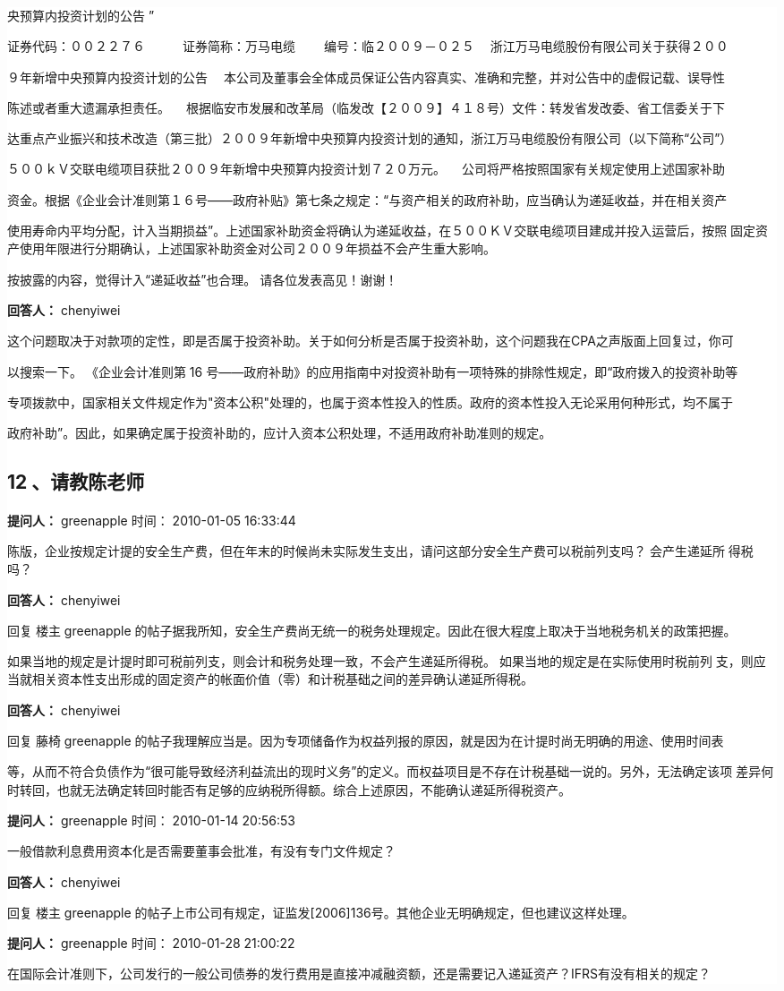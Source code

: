 央预算内投资计划的公告 ”

证券代码：００２２７６　　　证券简称：万马电缆　　 编号：临２００９－０２５ 　浙江万马电缆股份有限公司关于获得２００

９年新增中央预算内投资计划的公告 　本公司及董事会全体成员保证公告内容真实、准确和完整，并对公告中的虚假记载、误导性

陈述或者重大遗漏承担责任。 　根据临安市发展和改革局（临发改【２００９】４１８号）文件：转发省发改委、省工信委关于下

达重点产业振兴和技术改造（第三批）２００９年新增中央预算内投资计划的通知，浙江万马电缆股份有限公司（以下简称“公司”）

５００ｋＶ交联电缆项目获批２００９年新增中央预算内投资计划７２０万元。 　公司将严格按照国家有关规定使用上述国家补助

资金。根据《企业会计准则第１６号——政府补贴》第七条之规定：“与资产相关的政府补助，应当确认为递延收益，并在相关资产

使用寿命内平均分配，计入当期损益”。上述国家补助资金将确认为递延收益，在５００ＫＶ交联电缆项目建成并投入运营后，按照
固定资产使用年限进行分期确认，上述国家补助资金对公司２００９年损益不会产生重大影响。

按披露的内容，觉得计入“递延收益”也合理。
请各位发表高见！谢谢！

**回答人：** chenyiwei

这个问题取决于对款项的定性，即是否属于投资补助。关于如何分析是否属于投资补助，这个问题我在CPA之声版面上回复过，你可

以搜索一下。 《企业会计准则第 16 号——政府补助》的应用指南中对投资补助有一项特殊的排除性规定，即“政府拨入的投资补助等

专项拨款中，国家相关文件规定作为"资本公积"处理的，也属于资本性投入的性质。政府的资本性投入无论采用何种形式，均不属于

政府补助”。因此，如果确定属于投资补助的，应计入资本公积处理，不适用政府补助准则的规定。

## 12 、请教陈老师

**提问人：** greenapple 时间： 2010-01-05 16:33:44

陈版，企业按规定计提的安全生产费，但在年末的时候尚未实际发生支出，请问这部分安全生产费可以税前列支吗？ 会产生递延所
得税吗？

**回答人：** chenyiwei

回复 楼主 greenapple 的帖子据我所知，安全生产费尚无统一的税务处理规定。因此在很大程度上取决于当地税务机关的政策把握。

如果当地的规定是计提时即可税前列支，则会计和税务处理一致，不会产生递延所得税。 如果当地的规定是在实际使用时税前列
支，则应当就相关资本性支出形成的固定资产的帐面价值（零）和计税基础之间的差异确认递延所得税。

**回答人：** chenyiwei

回复 藤椅 greenapple 的帖子我理解应当是。因为专项储备作为权益列报的原因，就是因为在计提时尚无明确的用途、使用时间表

等，从而不符合负债作为“很可能导致经济利益流出的现时义务”的定义。而权益项目是不存在计税基础一说的。另外，无法确定该项
差异何时转回，也就无法确定转回时能否有足够的应纳税所得额。综合上述原因，不能确认递延所得税资产。

**提问人：** greenapple 时间： 2010-01-14 20:56:53

一般借款利息费用资本化是否需要董事会批准，有没有专门文件规定？

**回答人：** chenyiwei

回复 楼主 greenapple 的帖子上市公司有规定，证监发[2006]136号。其他企业无明确规定，但也建议这样处理。

**提问人：** greenapple 时间： 2010-01-28 21:00:22

在国际会计准则下，公司发行的一般公司债券的发行费用是直接冲减融资额，还是需要记入递延资产？IFRS有没有相关的规定？
